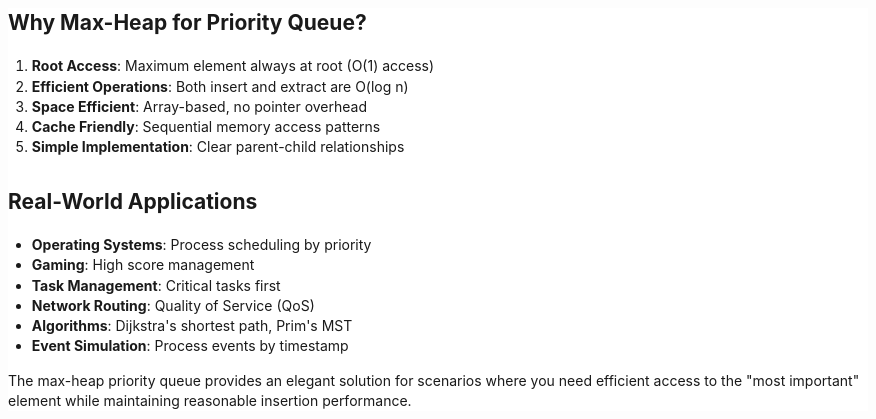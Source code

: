 ## Why Max-Heap for Priority Queue?

1. **Root Access**: Maximum element always at root (O(1) access)
2. **Efficient Operations**: Both insert and extract are O(log n)
3. **Space Efficient**: Array-based, no pointer overhead
4. **Cache Friendly**: Sequential memory access patterns
5. **Simple Implementation**: Clear parent-child relationships

## Real-World Applications

- **Operating Systems**: Process scheduling by priority
- **Gaming**: High score management
- **Task Management**: Critical tasks first
- **Network Routing**: Quality of Service (QoS)
- **Algorithms**: Dijkstra's shortest path, Prim's MST
- **Event Simulation**: Process events by timestamp

The max-heap priority queue provides an elegant solution for scenarios where you need efficient access to the "most important" element while maintaining reasonable insertion performance.
